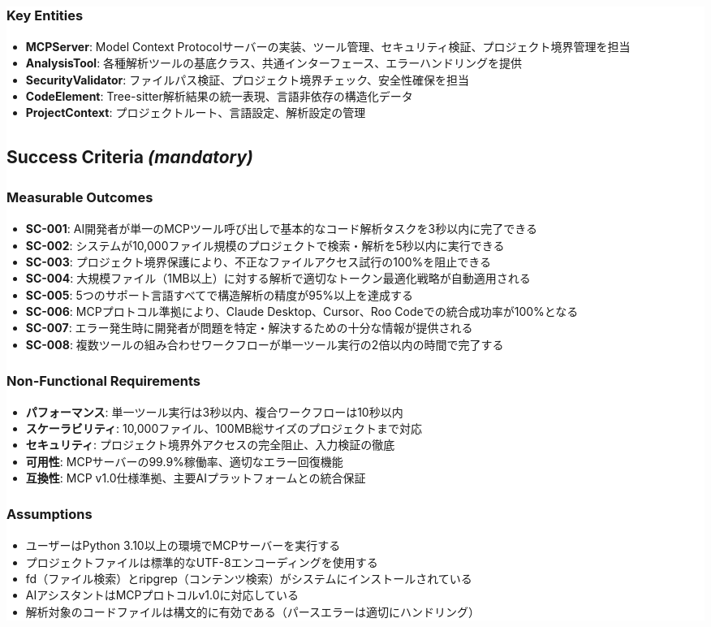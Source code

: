 ### Key Entities

- **MCPServer**: Model Context Protocolサーバーの実装、ツール管理、セキュリティ検証、プロジェクト境界管理を担当
- **AnalysisTool**: 各種解析ツールの基底クラス、共通インターフェース、エラーハンドリングを提供
- **SecurityValidator**: ファイルパス検証、プロジェクト境界チェック、安全性確保を担当
- **CodeElement**: Tree-sitter解析結果の統一表現、言語非依存の構造化データ
- **ProjectContext**: プロジェクトルート、言語設定、解析設定の管理

## Success Criteria *(mandatory)*

### Measurable Outcomes

- **SC-001**: AI開発者が単一のMCPツール呼び出しで基本的なコード解析タスクを3秒以内に完了できる
- **SC-002**: システムが10,000ファイル規模のプロジェクトで検索・解析を5秒以内に実行できる
- **SC-003**: プロジェクト境界保護により、不正なファイルアクセス試行の100%を阻止できる
- **SC-004**: 大規模ファイル（1MB以上）に対する解析で適切なトークン最適化戦略が自動適用される
- **SC-005**: 5つのサポート言語すべてで構造解析の精度が95%以上を達成する
- **SC-006**: MCPプロトコル準拠により、Claude Desktop、Cursor、Roo Codeでの統合成功率が100%となる
- **SC-007**: エラー発生時に開発者が問題を特定・解決するための十分な情報が提供される
- **SC-008**: 複数ツールの組み合わせワークフローが単一ツール実行の2倍以内の時間で完了する

### Non-Functional Requirements

- **パフォーマンス**: 単一ツール実行は3秒以内、複合ワークフローは10秒以内
- **スケーラビリティ**: 10,000ファイル、100MB総サイズのプロジェクトまで対応
- **セキュリティ**: プロジェクト境界外アクセスの完全阻止、入力検証の徹底
- **可用性**: MCPサーバーの99.9%稼働率、適切なエラー回復機能
- **互換性**: MCP v1.0仕様準拠、主要AIプラットフォームとの統合保証

### Assumptions

- ユーザーはPython 3.10以上の環境でMCPサーバーを実行する
- プロジェクトファイルは標準的なUTF-8エンコーディングを使用する
- fd（ファイル検索）とripgrep（コンテンツ検索）がシステムにインストールされている
- AIアシスタントはMCPプロトコルv1.0に対応している
- 解析対象のコードファイルは構文的に有効である（パースエラーは適切にハンドリング）
